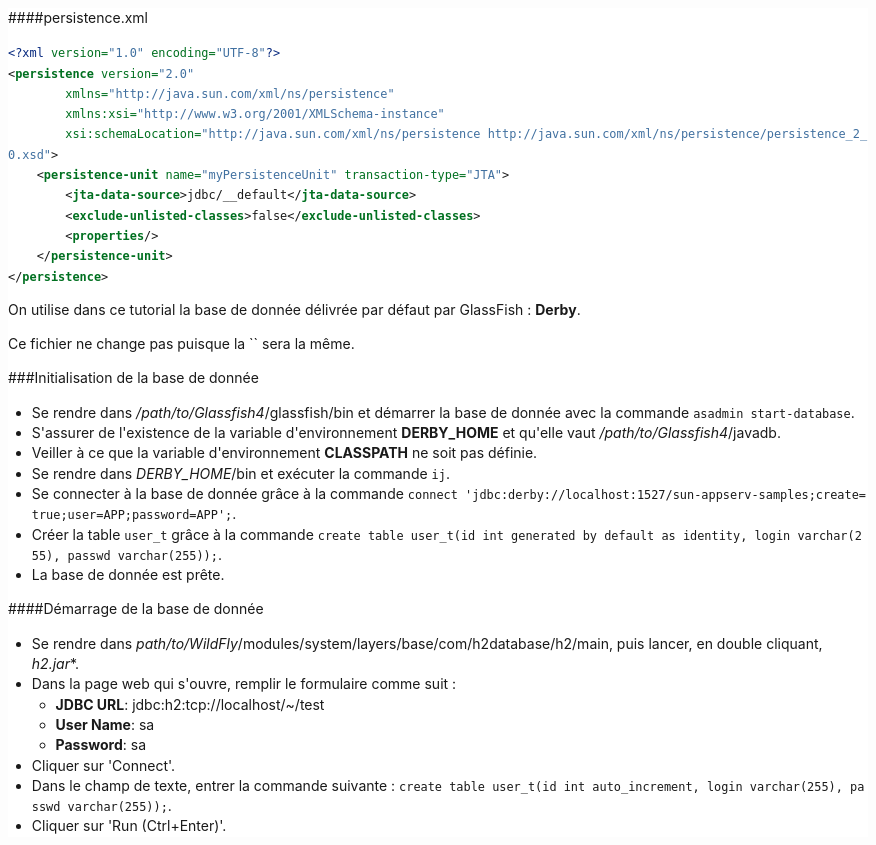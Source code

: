 ####persistence.xml
```xml
<?xml version="1.0" encoding="UTF-8"?>
<persistence version="2.0"
		xmlns="http://java.sun.com/xml/ns/persistence"
		xmlns:xsi="http://www.w3.org/2001/XMLSchema-instance"
		xsi:schemaLocation="http://java.sun.com/xml/ns/persistence http://java.sun.com/xml/ns/persistence/persistence_2_0.xsd">
	<persistence-unit name="myPersistenceUnit" transaction-type="JTA">
		<jta-data-source>jdbc/__default</jta-data-source>
		<exclude-unlisted-classes>false</exclude-unlisted-classes>
		<properties/>
	</persistence-unit>
</persistence>
```

On utilise dans ce tutorial la base de donnée délivrée par défaut par
GlassFish : **Derby**.

<jboss>
Ce fichier ne change pas puisque la `<jta-data-source>` sera la même.
</jboss>

###Initialisation de la base de donnée

<glassfish>

- Se rendre dans */path/to/Glassfish4*/glassfish/bin et démarrer la base de
  donnée avec la commande `asadmin start-database`.
- S'assurer de l'existence de la variable d'environnement **DERBY_HOME** et
  qu'elle vaut */path/to/Glassfish4*/javadb.
- Veiller à ce que la variable d'environnement **CLASSPATH** ne soit pas
  définie.
- Se rendre dans *DERBY_HOME*/bin et exécuter la commande `ij`.
- Se connecter à la base de donnée grâce à la commande
  `connect 'jdbc:derby://localhost:1527/sun-appserv-samples;create=true;user=APP;password=APP';`.
- Créer la table `user_t` grâce à la commande
  `create table user_t(id int generated by default as identity, login varchar(255), passwd varchar(255));`.
- La base de donnée est prête.
</glassfish>

<jboss>

####Démarrage de la base de donnée

- Se rendre dans
  *path/to/WildFly*/modules/system/layers/base/com/h2database/h2/main, puis
  lancer, en double cliquant, **h2*.jar**.
- Dans la page web qui s'ouvre, remplir le formulaire comme suit :
	- **JDBC URL**: jdbc:h2:tcp://localhost/~/test
	- **User Name**: sa
	- **Password**: sa
- Cliquer sur 'Connect'.
- Dans le champ de texte, entrer la commande suivante :
  `create table user_t(id int auto_increment, login varchar(255), passwd varchar(255));`.
- Cliquer sur 'Run (Ctrl+Enter)'.
